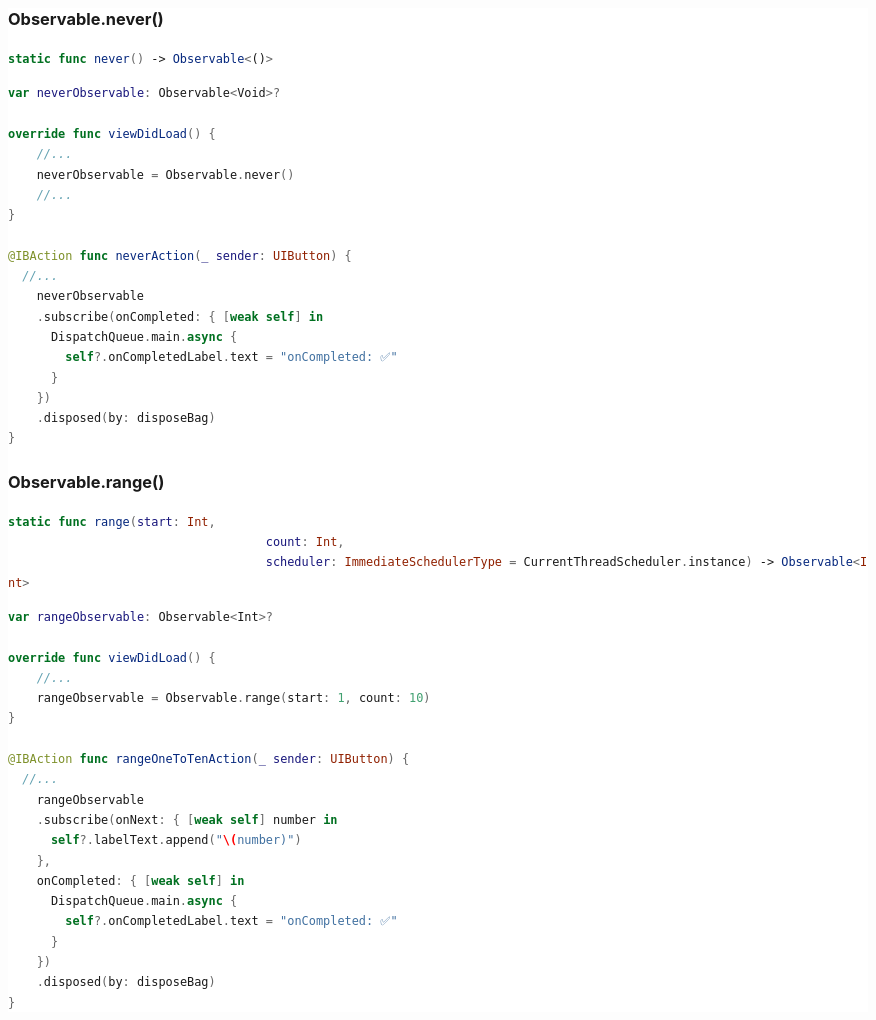 

### Observable.never()

```swift
static func never() -> Observable<()>
```

```swift
var neverObservable: Observable<Void>?

override func viewDidLoad() {
	//...
	neverObservable = Observable.never()
	//...
}

@IBAction func neverAction(_ sender: UIButton) {
  //...
	neverObservable
	.subscribe(onCompleted: { [weak self] in
	  DispatchQueue.main.async {
	    self?.onCompletedLabel.text = "onCompleted: ✅"
	  }
	})
	.disposed(by: disposeBag)
}
```



### Observable.range()

```swift
static func range(start: Int, 
									count: Int, 
									scheduler: ImmediateSchedulerType = CurrentThreadScheduler.instance) -> Observable<Int>
```

```swift
var rangeObservable: Observable<Int>?

override func viewDidLoad() {
	//...
	rangeObservable = Observable.range(start: 1, count: 10)
}

@IBAction func rangeOneToTenAction(_ sender: UIButton) {
  //...
	rangeObservable
	.subscribe(onNext: { [weak self] number in
	  self?.labelText.append("\(number)")
	},
	onCompleted: { [weak self] in
	  DispatchQueue.main.async {
	    self?.onCompletedLabel.text = "onCompleted: ✅"
	  }
	})
	.disposed(by: disposeBag)
}
```
